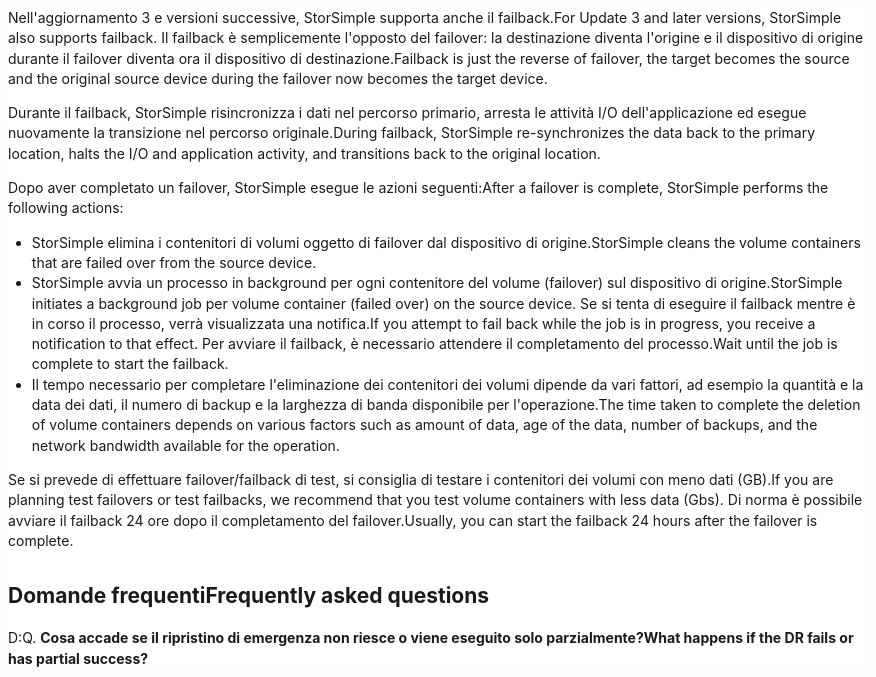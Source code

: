 <span data-ttu-id="09bb7-173">Nell'aggiornamento 3 e versioni successive, StorSimple supporta anche il failback.</span><span class="sxs-lookup"><span data-stu-id="09bb7-173">For Update 3 and later versions, StorSimple also supports failback.</span></span> <span data-ttu-id="09bb7-174">Il failback è semplicemente l'opposto del failover: la destinazione diventa l'origine e il dispositivo di origine durante il failover diventa ora il dispositivo di destinazione.</span><span class="sxs-lookup"><span data-stu-id="09bb7-174">Failback is just the reverse of failover, the target becomes the source and the original source device during the failover now becomes the target device.</span></span> 

<span data-ttu-id="09bb7-175">Durante il failback, StorSimple risincronizza i dati nel percorso primario, arresta le attività I/O dell'applicazione ed esegue nuovamente la transizione nel percorso originale.</span><span class="sxs-lookup"><span data-stu-id="09bb7-175">During failback, StorSimple re-synchronizes the data back to the primary location, halts the I/O and application activity, and transitions back to the original location.</span></span>

<span data-ttu-id="09bb7-176">Dopo aver completato un failover, StorSimple esegue le azioni seguenti:</span><span class="sxs-lookup"><span data-stu-id="09bb7-176">After a failover is complete, StorSimple performs the following actions:</span></span>

* <span data-ttu-id="09bb7-177">StorSimple elimina i contenitori di volumi oggetto di failover dal dispositivo di origine.</span><span class="sxs-lookup"><span data-stu-id="09bb7-177">StorSimple cleans the volume containers that are failed over from the source device.</span></span>
* <span data-ttu-id="09bb7-178">StorSimple avvia un processo in background per ogni contenitore del volume (failover) sul dispositivo di origine.</span><span class="sxs-lookup"><span data-stu-id="09bb7-178">StorSimple initiates a background job per volume container (failed over) on the source device.</span></span> <span data-ttu-id="09bb7-179">Se si tenta di eseguire il failback mentre è in corso il processo, verrà visualizzata una notifica.</span><span class="sxs-lookup"><span data-stu-id="09bb7-179">If you attempt to fail back while the job is in progress, you receive a notification to that effect.</span></span> <span data-ttu-id="09bb7-180">Per avviare il failback, è necessario attendere il completamento del processo.</span><span class="sxs-lookup"><span data-stu-id="09bb7-180">Wait until the job is complete to start the failback.</span></span>
* <span data-ttu-id="09bb7-181">Il tempo necessario per completare l'eliminazione dei contenitori dei volumi dipende da vari fattori, ad esempio la quantità e la data dei dati, il numero di backup e la larghezza di banda disponibile per l'operazione.</span><span class="sxs-lookup"><span data-stu-id="09bb7-181">The time taken to complete the deletion of volume containers depends on various factors such as amount of data, age of the data, number of backups, and the network bandwidth available for the operation.</span></span>

<span data-ttu-id="09bb7-182">Se si prevede di effettuare failover/failback di test, si consiglia di testare i contenitori dei volumi con meno dati (GB).</span><span class="sxs-lookup"><span data-stu-id="09bb7-182">If you are planning test failovers or test failbacks, we recommend that you test volume containers with less data (Gbs).</span></span> <span data-ttu-id="09bb7-183">Di norma è possibile avviare il failback 24 ore dopo il completamento del failover.</span><span class="sxs-lookup"><span data-stu-id="09bb7-183">Usually, you can start the failback 24 hours after the failover is complete.</span></span>

## <a name="frequently-asked-questions"></a><span data-ttu-id="09bb7-184">Domande frequenti</span><span class="sxs-lookup"><span data-stu-id="09bb7-184">Frequently asked questions</span></span>

<span data-ttu-id="09bb7-185">D:</span><span class="sxs-lookup"><span data-stu-id="09bb7-185">Q.</span></span> <span data-ttu-id="09bb7-186">**Cosa accade se il ripristino di emergenza non riesce o viene eseguito solo parzialmente?**</span><span class="sxs-lookup"><span data-stu-id="09bb7-186">**What happens if the DR fails or has partial success?**</span></span>

